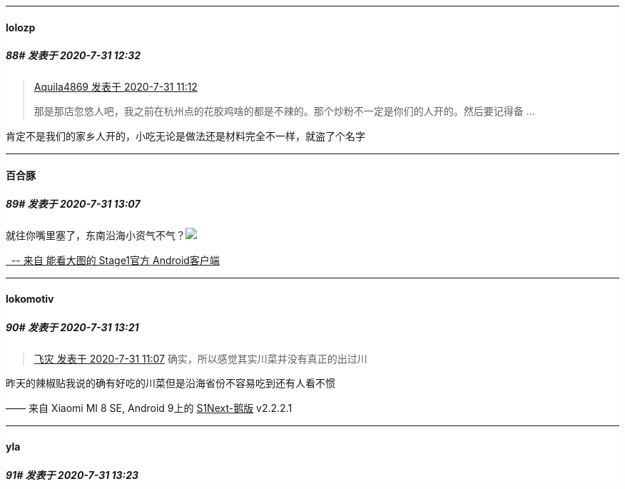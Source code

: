 





*****

####  lolozp  
##### 88#       发表于 2020-7-31 12:32



<blockquote><a href="httphttps://bbs.saraba1st.com/2b/forum.php?mod=redirect&amp;goto=findpost&amp;pid=48269949&amp;ptid=1952376" target="_blank">Aquila4869 发表于 2020-7-31 11:12</a>

那是那店忽悠人吧，我之前在杭州点的花胶鸡啥的都是不辣的。那个炒粉不一定是你们的人开的。然后要记得备 ...</blockquote>
肯定不是我们的家乡人开的，小吃无论是做法还是材料完全不一样，就盗了个名字







*****

####  百合豚  
##### 89#       发表于 2020-7-31 13:07




就往你嘴里塞了，东南沿海小资气不气？<img src="https://static.saraba1st.com/image/smiley/face2017/049.png" referrerpolicy="no-referrer">

[  -- 来自 能看大图的 Stage1官方 Android客户端](https://www.coolapk.com/apk/140634)







*****

####  lokomotiv  
##### 90#       发表于 2020-7-31 13:21



<blockquote><a href="httphttps://bbs.saraba1st.com/2b/forum.php?mod=redirect&amp;goto=findpost&amp;pid=48269899&amp;ptid=1952376" target="_blank">飞灾 发表于 2020-7-31 11:07</a>
确实，所以感觉其实川菜并没有真正的出过川</blockquote>
昨天的辣椒贴我说的确有好吃的川菜但是沿海省份不容易吃到还有人看不惯

—— 来自 Xiaomi MI 8 SE, Android 9上的 [S1Next-鹅版](https://github.com/ykrank/S1-Next/releases) v2.2.2.1







*****

####  yla  
##### 91#       发表于 2020-7-31 13:23
